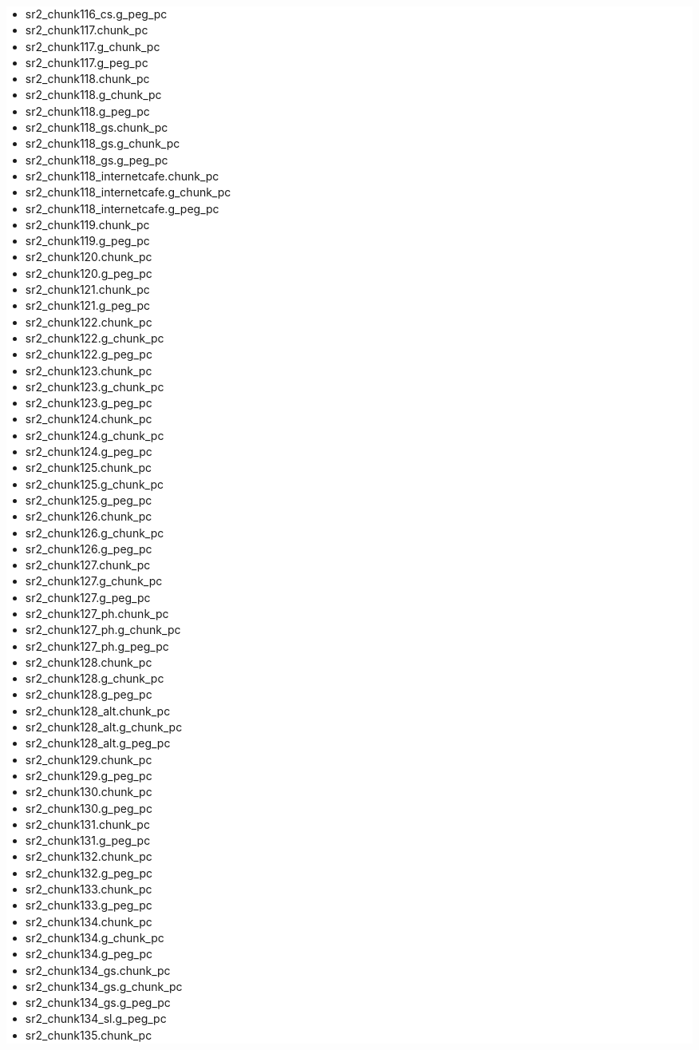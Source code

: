 * sr2_chunk116_cs.g_peg_pc
* sr2_chunk117.chunk_pc
* sr2_chunk117.g_chunk_pc
* sr2_chunk117.g_peg_pc
* sr2_chunk118.chunk_pc
* sr2_chunk118.g_chunk_pc
* sr2_chunk118.g_peg_pc
* sr2_chunk118_gs.chunk_pc
* sr2_chunk118_gs.g_chunk_pc
* sr2_chunk118_gs.g_peg_pc
* sr2_chunk118_internetcafe.chunk_pc
* sr2_chunk118_internetcafe.g_chunk_pc
* sr2_chunk118_internetcafe.g_peg_pc
* sr2_chunk119.chunk_pc
* sr2_chunk119.g_peg_pc
* sr2_chunk120.chunk_pc
* sr2_chunk120.g_peg_pc
* sr2_chunk121.chunk_pc
* sr2_chunk121.g_peg_pc
* sr2_chunk122.chunk_pc
* sr2_chunk122.g_chunk_pc
* sr2_chunk122.g_peg_pc
* sr2_chunk123.chunk_pc
* sr2_chunk123.g_chunk_pc
* sr2_chunk123.g_peg_pc
* sr2_chunk124.chunk_pc
* sr2_chunk124.g_chunk_pc
* sr2_chunk124.g_peg_pc
* sr2_chunk125.chunk_pc
* sr2_chunk125.g_chunk_pc
* sr2_chunk125.g_peg_pc
* sr2_chunk126.chunk_pc
* sr2_chunk126.g_chunk_pc
* sr2_chunk126.g_peg_pc
* sr2_chunk127.chunk_pc
* sr2_chunk127.g_chunk_pc
* sr2_chunk127.g_peg_pc
* sr2_chunk127_ph.chunk_pc
* sr2_chunk127_ph.g_chunk_pc
* sr2_chunk127_ph.g_peg_pc
* sr2_chunk128.chunk_pc
* sr2_chunk128.g_chunk_pc
* sr2_chunk128.g_peg_pc
* sr2_chunk128_alt.chunk_pc
* sr2_chunk128_alt.g_chunk_pc
* sr2_chunk128_alt.g_peg_pc
* sr2_chunk129.chunk_pc
* sr2_chunk129.g_peg_pc
* sr2_chunk130.chunk_pc
* sr2_chunk130.g_peg_pc
* sr2_chunk131.chunk_pc
* sr2_chunk131.g_peg_pc
* sr2_chunk132.chunk_pc
* sr2_chunk132.g_peg_pc
* sr2_chunk133.chunk_pc
* sr2_chunk133.g_peg_pc
* sr2_chunk134.chunk_pc
* sr2_chunk134.g_chunk_pc
* sr2_chunk134.g_peg_pc
* sr2_chunk134_gs.chunk_pc
* sr2_chunk134_gs.g_chunk_pc
* sr2_chunk134_gs.g_peg_pc
* sr2_chunk134_sl.g_peg_pc
* sr2_chunk135.chunk_pc